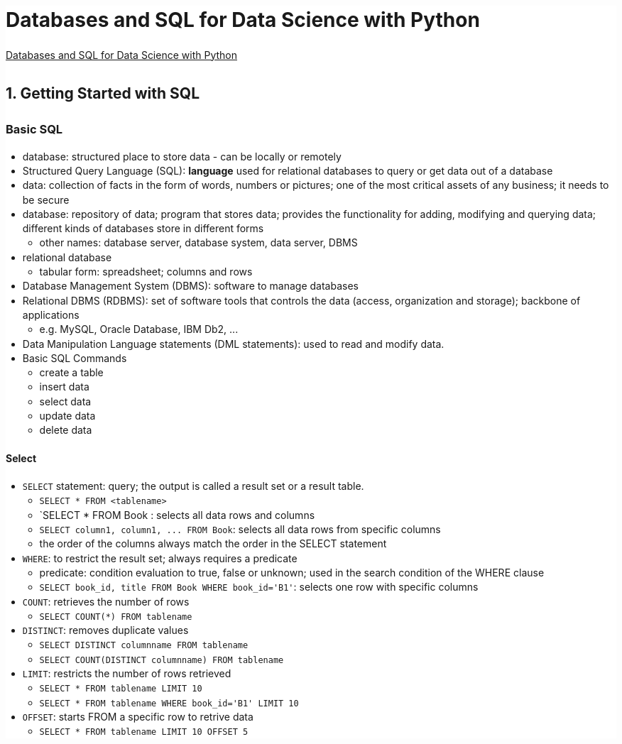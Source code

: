 # Databases and SQL for Data Science with Python

[Databases and SQL for Data Science with Python](https://www.coursera.org/learn/sql-data-science/home/info)

## 1. Getting Started with SQL

### Basic SQL

- database: structured place to store data - can be locally or remotely
- Structured Query Language (SQL): **language** used for relational databases to query or get data out of a database
- data: collection of facts in the form of words, numbers or pictures; one of the most critical assets of any business; it needs to be secure
- database: repository of data; program that stores data; provides the functionality for adding, modifying and querying data; different kinds of databases store in different forms
  - other names: database server, database system, data server, DBMS
- relational database
  - tabular form: spreadsheet; columns and rows
- Database Management System (DBMS): software to manage databases
- Relational DBMS (RDBMS): set of software tools that controls the data (access, organization and storage); backbone of applications
  - e.g. MySQL, Oracle Database, IBM Db2, ...
- Data Manipulation Language statements (DML statements): used to read and modify data.
- Basic SQL Commands
  - create a table
  - insert data
  - select data
  - update data
  - delete data

#### Select

- `SELECT` statement: query; the output is called a result set or a result table.
  - `SELECT * FROM <tablename>`
  - `SELECT * FROM Book : selects all data rows and columns
  - `SELECT column1, column1, ... FROM Book`: selects all data rows from specific columns
  - the order of the columns always match the order in the SELECT statement
- `WHERE`: to restrict the result set; always requires a predicate
  - predicate: condition evaluation to true, false or unknown; used in the search condition of the WHERE clause
  - `SELECT book_id, title FROM Book WHERE book_id='B1'`: selects one row with specific columns
- `COUNT`: retrieves the number of rows
  - `SELECT COUNT(*) FROM tablename`
- `DISTINCT`: removes duplicate values
  - `SELECT DISTINCT columnname FROM tablename`
  - `SELECT COUNT(DISTINCT columnname) FROM tablename`
- `LIMIT`: restricts the number of rows retrieved
  - `SELECT * FROM tablename LIMIT 10`
  - `SELECT * FROM tablename WHERE book_id='B1' LIMIT 10`
- `OFFSET`: starts FROM a specific row to retrive data
  - `SELECT * FROM tablename LIMIT 10 OFFSET 5`
